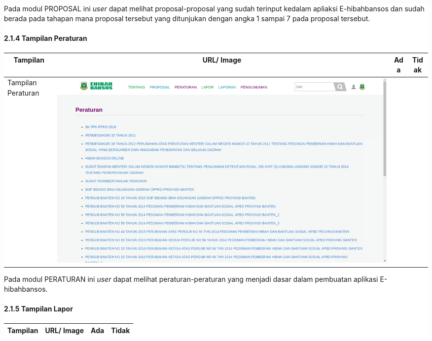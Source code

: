 Pada modul PROPOSAL ini *user* dapat melihat proposal-proposal yang sudah terinput kedalam apliaksi E-hibahbansos dan sudah berada pada tahapan mana proposal tersebut yang ditunjukan dengan angka 1 sampai 7 pada proposal tersebut.

#### 2.1.4 Tampilan Peraturan

| Tampilan           | URL/ Image                               | Ada  | Tidak |
| ------------------ | ---------------------------------------- | ---- | ----- |
| Tampilan Peraturan | [![tampilan Peraturan](../images/e-hibahbansos/integrasi-dan-pengujian/peraturan.png)](http://ehibahbansos.bantenprov.go.id/) |      |       |

Pada modul PERATURAN ini *user* dapat melihat peraturan-peraturan yang menjadi dasar dalam pembuatan aplikasi E-hibahbansos.

#### 2.1.5 Tampilan Lapor

| Tampilan       | URL/ Image                               | Ada  | Tidak |
| -------------- | ---------------------------------------- | ---- | ----- |
